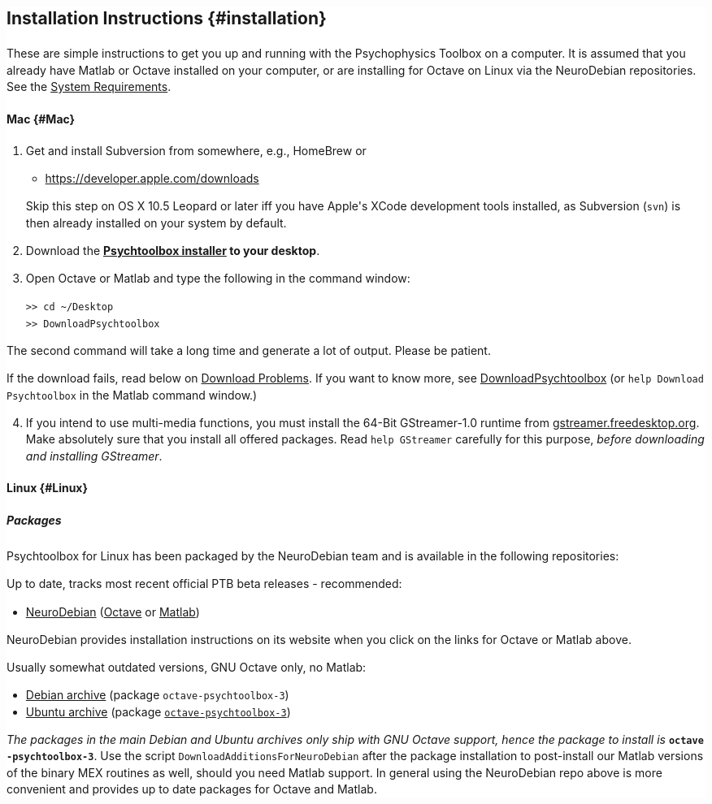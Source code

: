 Installation Instructions {#installation}
-----------------------------------------

These are simple instructions to get you up and running with the
Psychophysics Toolbox on a computer. It is assumed that you already have
Matlab or Octave installed on your computer, or are installing for Octave on
Linux via the NeuroDebian repositories. See the [System Requirements][requirements].

#### Mac {#Mac}

1.  Get and install Subversion from somewhere, e.g., HomeBrew or
    
    -  <https://developer.apple.com/downloads>

    Skip this step on OS X 10.5 Leopard or later iff you have Apple's XCode
    development tools installed, as Subversion (`svn`) is then already
    installed on your system by default.

2.  Download the **[Psychtoolbox installer][installer] to your desktop**. 

3.  Open Octave or Matlab and type the following in the command window:

        >> cd ~/Desktop
        >> DownloadPsychtoolbox

The second command will take a long time and generate a lot of output.
Please be patient.

If the download fails, read below on [Download Problems](#download-problems). If you
want to know more, see [DownloadPsychtoolbox][docs-download] (or
`help DownloadPsychtoolbox` in the Matlab command window.)

4.  If you intend to use multi-media functions, you must install the 64-Bit
    GStreamer-1.0 runtime from [gstreamer.freedesktop.org][gstreamer-osx].
    Make absolutely sure that you install all offered packages. Read `help GStreamer`
    carefully for this purpose, *before downloading and installing GStreamer*.

#### Linux {#Linux}

##### Packages

Psychtoolbox for Linux has been packaged by the NeuroDebian team and is
available in the following repositories:

Up to date, tracks most recent official PTB beta releases - recommended:

-   [NeuroDebian][neurodebian] ([Octave][nd-octave] or [Matlab][nd-matlab])

NeuroDebian provides installation instructions on its website when you click
on the links for Octave or Matlab above.

Usually somewhat outdated versions, GNU Octave only, no Matlab:

-   [Debian archive][debianrepo] (package `octave-psychtoolbox-3`)
-   [Ubuntu archive][ubunturepo] (package [`octave-psychtoolbox-3`](apt:octave-psychtoolbox-3))


_The packages in the main Debian and Ubuntu archives only ship with GNU
Octave support, hence the package to install is_ **`octave-psychtoolbox-3`**.
Use the script `DownloadAdditionsForNeuroDebian` after the package installation
to post-install our Matlab versions of the binary MEX routines as well, should
you need Matlab support. In general using the NeuroDebian repo above is more
convenient and provides up to date packages for Octave and Matlab.


  [requirements]: /requirements
  [forum]: /forum
  [versions]: /versions
  [using-on-linux]: /linux
  [svnwin]: http://www.sliksvn.com/en/download
  [svnmac]: http://www.collab.net/downloads/subversion
  [installer]: https://raw.github.com/Psychtoolbox-3/Psychtoolbox-3/master/Psychtoolbox/DownloadPsychtoolbox.m.zip
  [legacy-installer]: https://raw.github.com/Psychtoolbox-3/Psychtoolbox-3/master/Psychtoolbox/DownloadLegacyPsychtoolbox.m
  [gstreamer-win]: http://gstreamer.freedesktop.org/data/pkg/windows/
  [gstreamer-osx]: http://gstreamer.freedesktop.org/data/pkg/osx/
  [PTBReleases]: https://github.com/Psychtoolbox-3/Psychtoolbox-3/releases
  [neurodebian]: http://neuro.debian.net/
  [nd-octave]: http://neuro.debian.net/pkgs/octave-psychtoolbox-3.html
  [nd-matlab]: http://neuro.debian.net/pkgs/matlab-psychtoolbox-3.html
  [debianrepo]: http://packages.debian.org/search?keywords=Psychtoolbox
  [ubunturepo]: http://packages.ubuntu.com/search?keywords=Psychtoolbox
  [arezzo]: https://github.com/Psychtoolbox-3/Psychtoolbox-3/raw/master/Psychtoolbox/PsychDocumentation/Psychtoolbox3-Slides.pdf
  [bremen]: https://github.com/Psychtoolbox-3/Psychtoolbox-3/raw/master/Psychtoolbox/PsychDocumentation/PTBTutorial-ECVP2013.pdf
  [docs-download]: http://docs.psychtoolbox.org/DownloadPsychtoolbox
  [docs-setup]: http://docs.psychtoolbox.org/SetupPsychtoolbox
  [docs-update]: http://docs.psychtoolbox.org/UpdatePsychtoolbox
  [c++ runtime]: http://www.microsoft.com/downloads/details.aspx?familyid=766A6AF7-EC73-40FF-B072-9112BAB119C2&displaylang=en#filelist
  [ASIO]: https://github.com/Psychtoolbox-3/Psychtoolbox-3/wiki/Hardware:-Audio-Devices